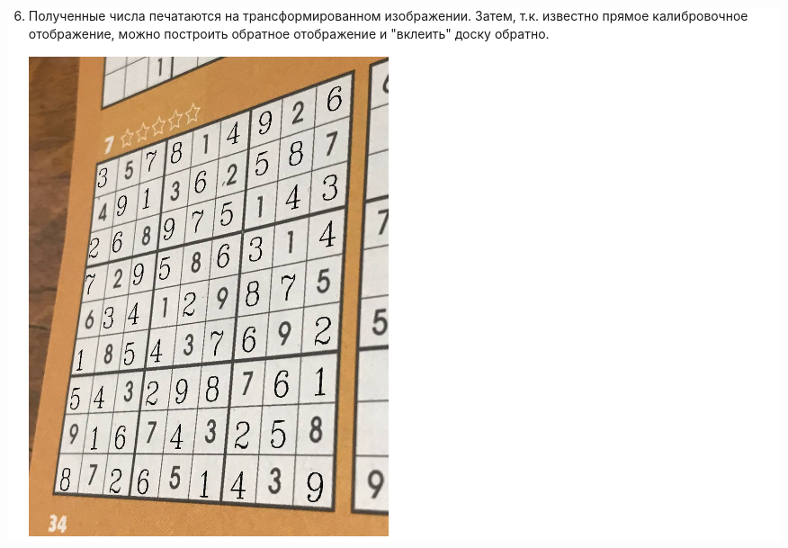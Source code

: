 6. Полученные числа печатаются на трансформированном изображении. Затем, т.к. известно прямое калибровочное отображение, можно построить обратное отображение и "вклеить" доску обратно.

    <img src="readme_src/solved.png" alt="solved"  width="400" />

